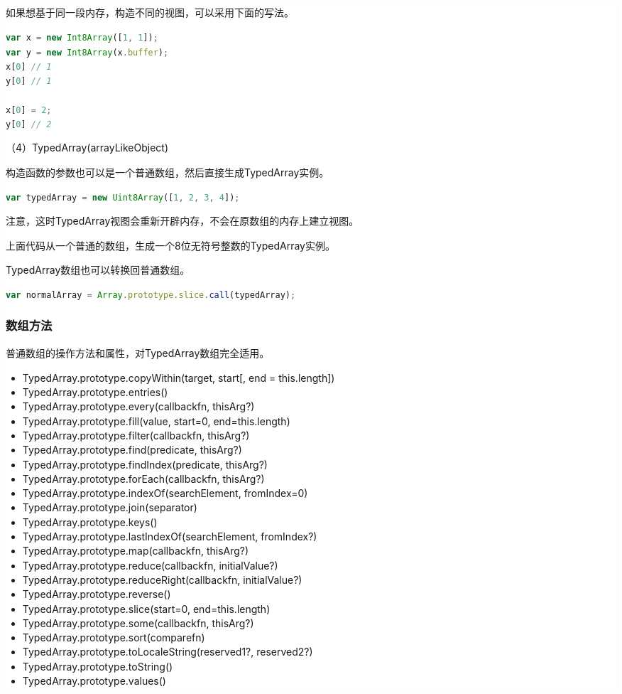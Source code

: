 如果想基于同一段内存，构造不同的视图，可以采用下面的写法。

```js
var x = new Int8Array([1, 1]);
var y = new Int8Array(x.buffer);
x[0] // 1
y[0] // 1

x[0] = 2;
y[0] // 2
```

（4）TypedArray(arrayLikeObject)

构造函数的参数也可以是一个普通数组，然后直接生成TypedArray实例。

```js
var typedArray = new Uint8Array([1, 2, 3, 4]);
```

注意，这时TypedArray视图会重新开辟内存，不会在原数组的内存上建立视图。

上面代码从一个普通的数组，生成一个8位无符号整数的TypedArray实例。

TypedArray数组也可以转换回普通数组。

```js
var normalArray = Array.prototype.slice.call(typedArray);
```

### 数组方法
普通数组的操作方法和属性，对TypedArray数组完全适用。

- TypedArray.prototype.copyWithin(target, start[, end = this.length])
- TypedArray.prototype.entries()
- TypedArray.prototype.every(callbackfn, thisArg?)
- TypedArray.prototype.fill(value, start=0, end=this.length)
- TypedArray.prototype.filter(callbackfn, thisArg?)
- TypedArray.prototype.find(predicate, thisArg?)
- TypedArray.prototype.findIndex(predicate, thisArg?)
- TypedArray.prototype.forEach(callbackfn, thisArg?)
- TypedArray.prototype.indexOf(searchElement, fromIndex=0)
- TypedArray.prototype.join(separator)
- TypedArray.prototype.keys()
- TypedArray.prototype.lastIndexOf(searchElement, fromIndex?)
- TypedArray.prototype.map(callbackfn, thisArg?)
- TypedArray.prototype.reduce(callbackfn, initialValue?)
- TypedArray.prototype.reduceRight(callbackfn, initialValue?)
- TypedArray.prototype.reverse()
- TypedArray.prototype.slice(start=0, end=this.length)
- TypedArray.prototype.some(callbackfn, thisArg?)
- TypedArray.prototype.sort(comparefn)
- TypedArray.prototype.toLocaleString(reserved1?, reserved2?)
- TypedArray.prototype.toString()
- TypedArray.prototype.values()
